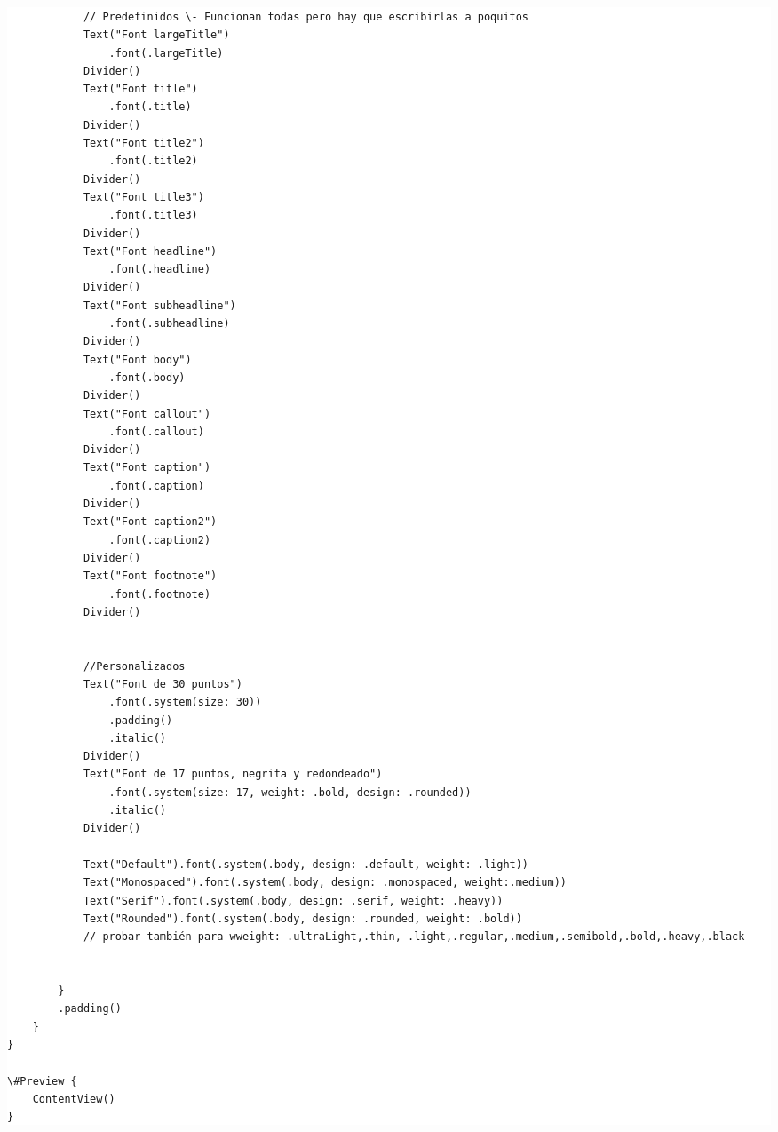 ```
            // Predefinidos \- Funcionan todas pero hay que escribirlas a poquitos  
            Text("Font largeTitle")  
                .font(.largeTitle)  
            Divider()  
            Text("Font title")  
                .font(.title)  
            Divider()  
            Text("Font title2")  
                .font(.title2)  
            Divider()  
            Text("Font title3")  
                .font(.title3)  
            Divider()  
            Text("Font headline")  
                .font(.headline)  
            Divider()  
            Text("Font subheadline")  
                .font(.subheadline)  
            Divider()  
            Text("Font body")  
                .font(.body)  
            Divider()  
            Text("Font callout")  
                .font(.callout)  
            Divider()  
            Text("Font caption")  
                .font(.caption)  
            Divider()  
            Text("Font caption2")  
                .font(.caption2)  
            Divider()  
            Text("Font footnote")  
                .font(.footnote)  
            Divider()  
              
              
            //Personalizados  
            Text("Font de 30 puntos")  
                .font(.system(size: 30))  
                .padding()  
                .italic()  
            Divider()  
            Text("Font de 17 puntos, negrita y redondeado")  
                .font(.system(size: 17, weight: .bold, design: .rounded))  
                .italic()  
            Divider()  
              
            Text("Default").font(.system(.body, design: .default, weight: .light))  
            Text("Monospaced").font(.system(.body, design: .monospaced, weight:.medium))  
            Text("Serif").font(.system(.body, design: .serif, weight: .heavy))  
            Text("Rounded").font(.system(.body, design: .rounded, weight: .bold))  
            // probar también para wweight: .ultraLight,.thin, .light,.regular,.medium,.semibold,.bold,.heavy,.black  
              
              
        }  
        .padding()  
    }  
}

\#Preview {  
    ContentView()  
}
```